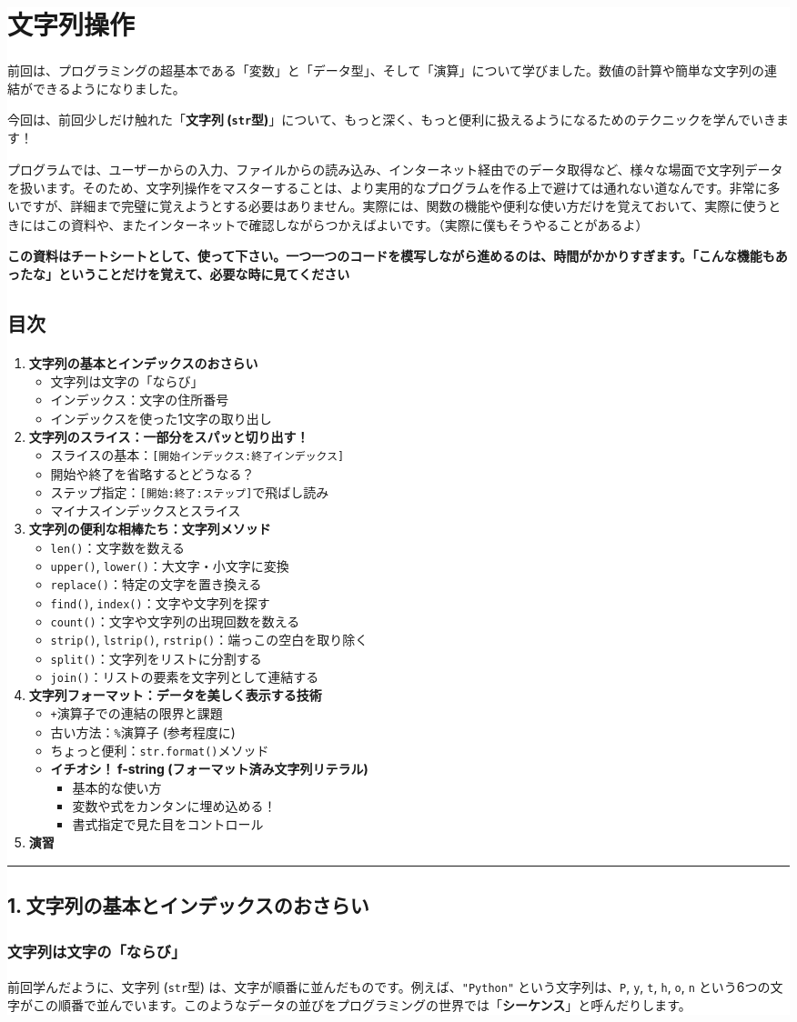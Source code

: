 # 文字列操作

前回は、プログラミングの超基本である「変数」と「データ型」、そして「演算」について学びました。数値の計算や簡単な文字列の連結ができるようになりました。

今回は、前回少しだけ触れた「**文字列 (`str`型)**」について、もっと深く、もっと便利に扱えるようになるためのテクニックを学んでいきます！

プログラムでは、ユーザーからの入力、ファイルからの読み込み、インターネット経由でのデータ取得など、様々な場面で文字列データを扱います。そのため、文字列操作をマスターすることは、より実用的なプログラムを作る上で避けては通れない道なんです。非常に多いですが、詳細まで完璧に覚えようとする必要はありません。実際には、関数の機能や便利な使い方だけを覚えておいて、実際に使うときにはこの資料や、またインターネットで確認しながらつかえばよいです。（実際に僕もそうやることがあるよ）

**この資料はチートシートとして、使って下さい。一つ一つのコードを模写しながら進めるのは、時間がかかりすぎます。「こんな機能もあったな」ということだけを覚えて、必要な時に見てください**

## 目次

1. **文字列の基本とインデックスのおさらい**
    * 文字列は文字の「ならび」
    * インデックス：文字の住所番号
    * インデックスを使った1文字の取り出し
2. **文字列のスライス：一部分をスパッと切り出す！**
    * スライスの基本：`[開始インデックス:終了インデックス]`
    * 開始や終了を省略するとどうなる？
    * ステップ指定：`[開始:終了:ステップ]`で飛ばし読み
    * マイナスインデックスとスライス
3. **文字列の便利な相棒たち：文字列メソッド**
    * `len()`：文字数を数える
    * `upper()`, `lower()`：大文字・小文字に変換
    * `replace()`：特定の文字を置き換える
    * `find()`, `index()`：文字や文字列を探す
    * `count()`：文字や文字列の出現回数を数える
    * `strip()`, `lstrip()`, `rstrip()`：端っこの空白を取り除く
    * `split()`：文字列をリストに分割する
    * `join()`：リストの要素を文字列として連結する
4. **文字列フォーマット：データを美しく表示する技術**
    * `+`演算子での連結の限界と課題
    * 古い方法：`%`演算子 (参考程度に)
    * ちょっと便利：`str.format()`メソッド
    * **イチオシ！ f-string (フォーマット済み文字列リテラル)**
        * 基本的な使い方
        * 変数や式をカンタンに埋め込める！
        * 書式指定で見た目をコントロール
5. **演習**

---

## 1. 文字列の基本とインデックスのおさらい

### 文字列は文字の「ならび」

前回学んだように、文字列 (`str`型) は、文字が順番に並んだものです。例えば、`"Python"` という文字列は、`P`, `y`, `t`, `h`, `o`, `n` という6つの文字がこの順番で並んでいます。このようなデータの並びをプログラミングの世界では「**シーケンス**」と呼んだりします。
